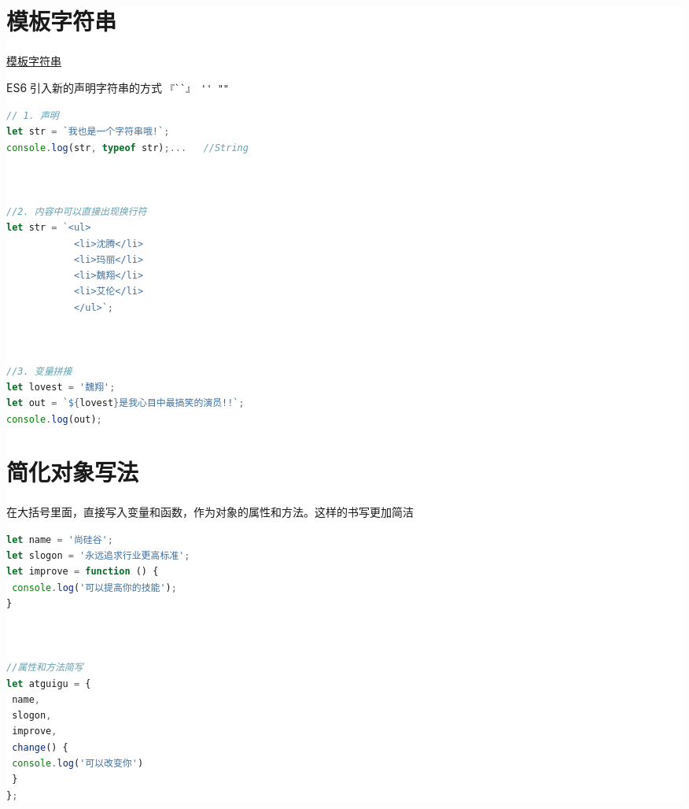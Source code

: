 # 模板字符串

[模板字符串](./22-基础补充.md#模板字符串)


ES6 引入新的声明字符串的方式 `『``』 '' ""` 

```js
// 1. 声明
let str = `我也是一个字符串哦!`;
console.log(str, typeof str);...   //String



//2. 内容中可以直接出现换行符
let str = `<ul>
            <li>沈腾</li>
            <li>玛丽</li>
            <li>魏翔</li>
            <li>艾伦</li>
            </ul>`;



//3. 变量拼接
let lovest = '魏翔';
let out = `${lovest}是我心目中最搞笑的演员!!`;
console.log(out);
```


# 简化对象写法

在大括号里面，直接写入变量和函数，作为对象的属性和方法。这样的书写更加简洁

```js
let name = '尚硅谷';
let slogon = '永远追求行业更高标准';
let improve = function () {
 console.log('可以提高你的技能');
}



//属性和方法简写
let atguigu = {
 name,
 slogon,
 improve,
 change() {
 console.log('可以改变你')
 }
};
```
